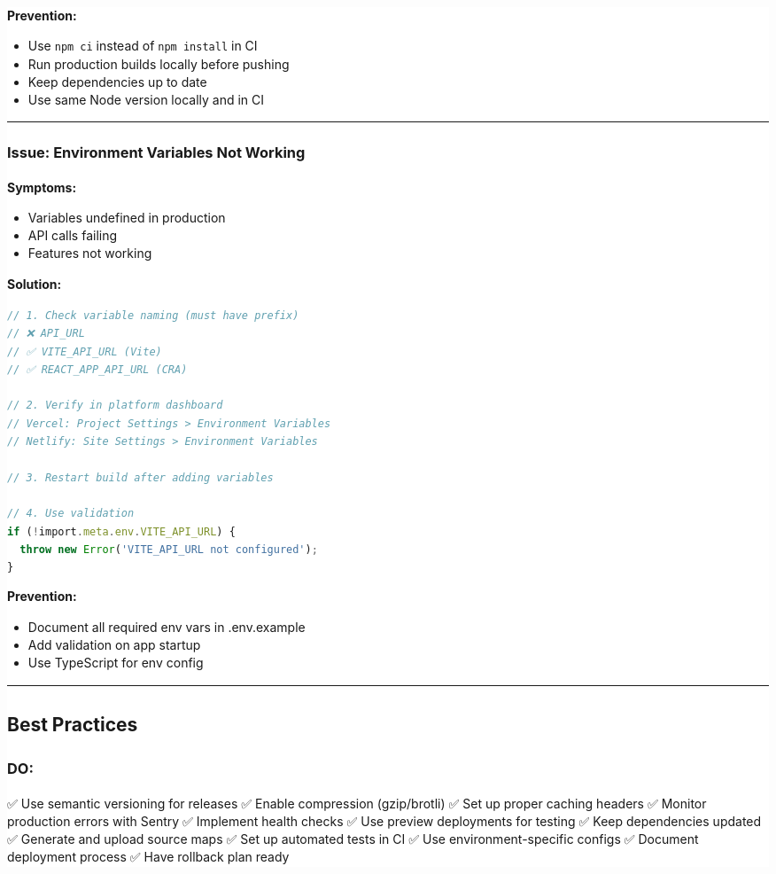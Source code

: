 **Prevention:**
- Use `npm ci` instead of `npm install` in CI
- Run production builds locally before pushing
- Keep dependencies up to date
- Use same Node version locally and in CI

---

### Issue: Environment Variables Not Working

**Symptoms:**
- Variables undefined in production
- API calls failing
- Features not working

**Solution:**
```typescript
// 1. Check variable naming (must have prefix)
// ❌ API_URL
// ✅ VITE_API_URL (Vite)
// ✅ REACT_APP_API_URL (CRA)

// 2. Verify in platform dashboard
// Vercel: Project Settings > Environment Variables
// Netlify: Site Settings > Environment Variables

// 3. Restart build after adding variables

// 4. Use validation
if (!import.meta.env.VITE_API_URL) {
  throw new Error('VITE_API_URL not configured');
}
```

**Prevention:**
- Document all required env vars in .env.example
- Add validation on app startup
- Use TypeScript for env config

---

## Best Practices

### DO:
✅ Use semantic versioning for releases
✅ Enable compression (gzip/brotli)
✅ Set up proper caching headers
✅ Monitor production errors with Sentry
✅ Implement health checks
✅ Use preview deployments for testing
✅ Keep dependencies updated
✅ Generate and upload source maps
✅ Set up automated tests in CI
✅ Use environment-specific configs
✅ Document deployment process
✅ Have rollback plan ready
